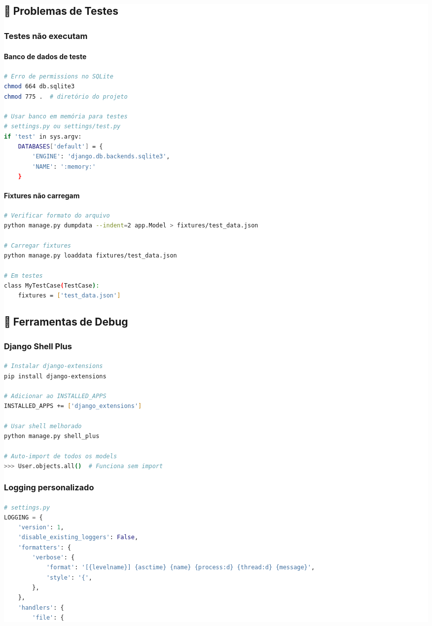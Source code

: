 ## 🧪 Problemas de Testes

### Testes não executam

#### Banco de dados de teste
```bash
# Erro de permissions no SQLite
chmod 664 db.sqlite3
chmod 775 .  # diretório do projeto

# Usar banco em memória para testes
# settings.py ou settings/test.py
if 'test' in sys.argv:
    DATABASES['default'] = {
        'ENGINE': 'django.db.backends.sqlite3',
        'NAME': ':memory:'
    }
```

#### Fixtures não carregam
```bash
# Verificar formato do arquivo
python manage.py dumpdata --indent=2 app.Model > fixtures/test_data.json

# Carregar fixtures
python manage.py loaddata fixtures/test_data.json

# Em testes
class MyTestCase(TestCase):
    fixtures = ['test_data.json']
```

## 🔧 Ferramentas de Debug

### Django Shell Plus
```bash
# Instalar django-extensions
pip install django-extensions

# Adicionar ao INSTALLED_APPS
INSTALLED_APPS += ['django_extensions']

# Usar shell melhorado
python manage.py shell_plus

# Auto-import de todos os models
>>> User.objects.all()  # Funciona sem import
```

### Logging personalizado
```python
# settings.py
LOGGING = {
    'version': 1,
    'disable_existing_loggers': False,
    'formatters': {
        'verbose': {
            'format': '[{levelname}] {asctime} {name} {process:d} {thread:d} {message}',
            'style': '{',
        },
    },
    'handlers': {
        'file': {
```